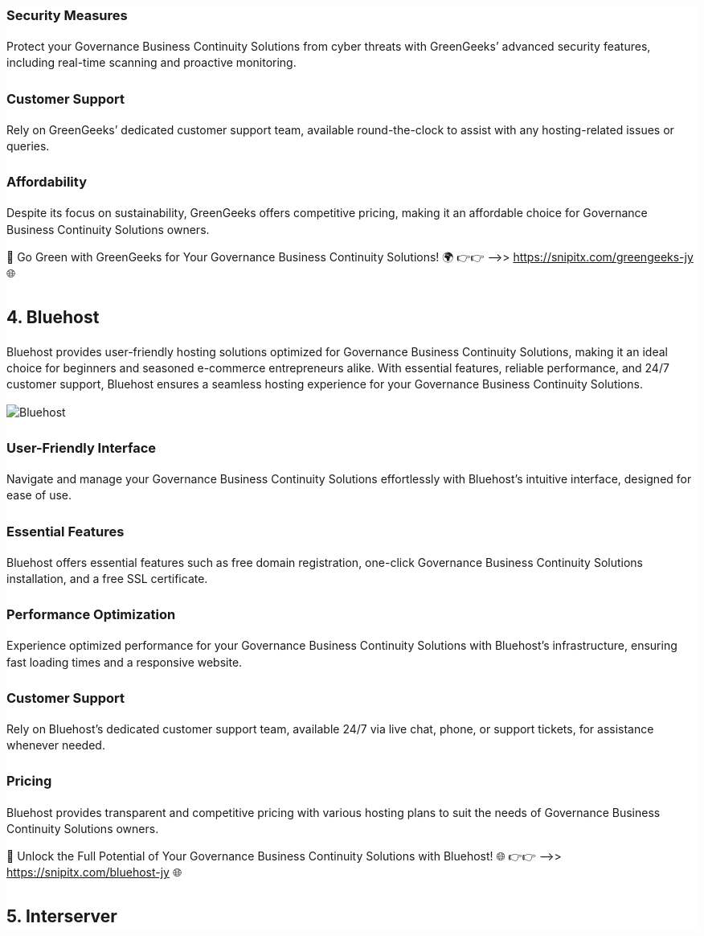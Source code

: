 ### Security Measures
Protect your Governance Business Continuity Solutions from cyber threats with GreenGeeks’ advanced security features, including real-time scanning and proactive monitoring.

### Customer Support
Rely on GreenGeeks’ dedicated customer support team, available round-the-clock to assist with any hosting-related issues or queries.

### Affordability
Despite its focus on sustainability, GreenGeeks offers competitive pricing, making it an affordable choice for Governance Business Continuity Solutions owners.

🌿 Go Green with GreenGeeks for Your Governance Business Continuity Solutions! 🌍
👉👉 -->> https://snipitx.com/greengeeks-jy 🌐

## 4. Bluehost

Bluehost provides user-friendly hosting solutions optimized for Governance Business Continuity Solutions, making it an ideal choice for beginners and seasoned e-commerce entrepreneurs alike. With essential features, reliable performance, and 24/7 customer support, Bluehost ensures a seamless hosting experience for your Governance Business Continuity Solutions.

![Bluehost](https://i.imgur.com/PasFF9E.jpeg "Bluehost Hosting")

### User-Friendly Interface
Navigate and manage your Governance Business Continuity Solutions effortlessly with Bluehost’s intuitive interface, designed for ease of use.

### Essential Features
Bluehost offers essential features such as free domain registration, one-click Governance Business Continuity Solutions installation, and a free SSL certificate.

### Performance Optimization
Experience optimized performance for your Governance Business Continuity Solutions with Bluehost’s infrastructure, ensuring fast loading times and a responsive website.

### Customer Support
Rely on Bluehost’s dedicated customer support team, available 24/7 via live chat, phone, or support tickets, for assistance whenever needed.

### Pricing
Bluehost provides transparent and competitive pricing with various hosting plans to suit the needs of Governance Business Continuity Solutions owners.

🚀 Unlock the Full Potential of Your Governance Business Continuity Solutions with Bluehost! 🌐
👉👉 -->> https://snipitx.com/bluehost-jy 🌐

## 5. Interserver
